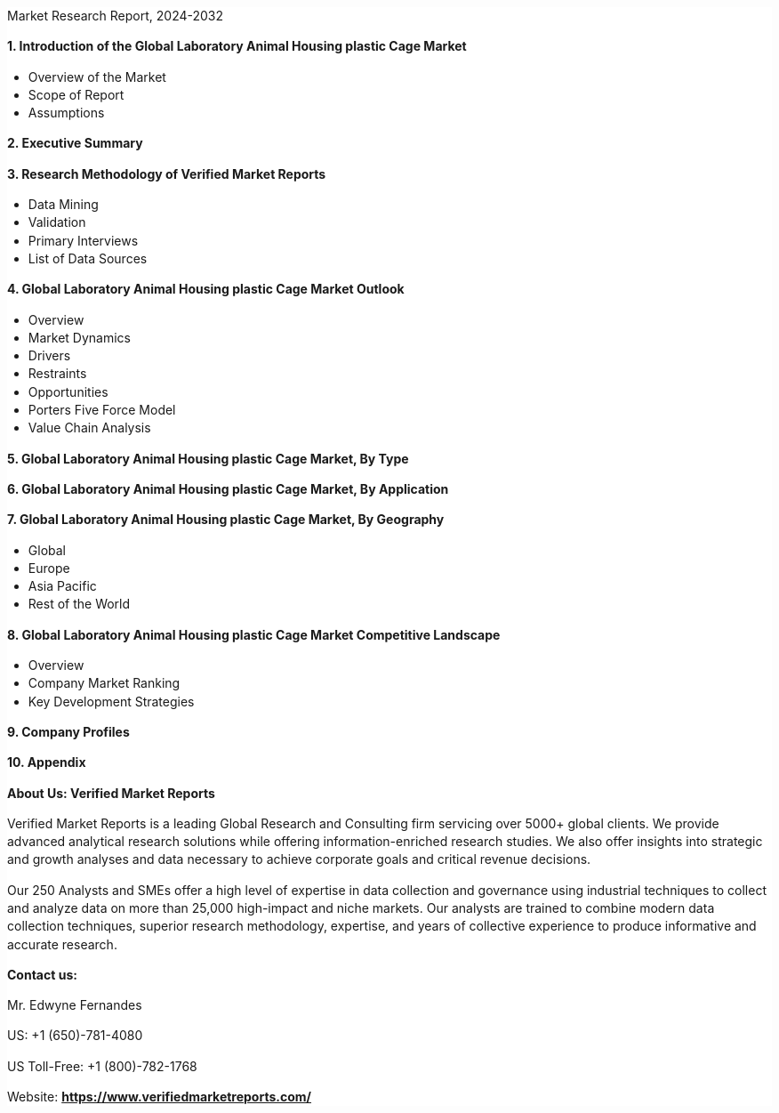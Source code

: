 Market Research Report, 2024-2032</h3><p id="" class=""><strong>1. Introduction of the Global Laboratory Animal Housing plastic Cage Market</strong></p><ul><li>Overview of the Market</li><li>Scope of Report</li><li>Assumptions</li></ul><p id="" class=""><strong>2. Executive Summary</strong></p><p id="" class=""><strong>3. Research Methodology of&nbsp;Verified Market Reports</strong></p><ul><li>Data Mining</li><li>Validation</li><li>Primary Interviews</li><li>List of Data Sources</li></ul><p id="" class=""><strong>4. Global Laboratory Animal Housing plastic Cage Market Outlook</strong></p><ul><li>Overview</li><li>Market Dynamics</li><li>Drivers</li><li>Restraints</li><li>Opportunities</li><li>Porters Five Force Model</li><li>Value Chain Analysis</li></ul><p id="" class=""><strong>5. Global Laboratory Animal Housing plastic Cage Market, By&nbsp;Type</strong></p><p id="" class=""><strong>6. Global Laboratory Animal Housing plastic Cage Market, By Application</strong></p><p id="" class=""><strong>7. Global Laboratory Animal Housing plastic Cage Market, By Geography</strong></p><ul><li>Global</li><li>Europe</li><li>Asia Pacific</li><li>Rest of the World</li></ul><p id="" class=""><strong>8. Global Laboratory Animal Housing plastic Cage Market Competitive Landscape</strong></p><ul><li>Overview</li><li>Company Market Ranking</li><li>Key Development Strategies</li></ul><p id="" class=""><strong>9. Company Profiles</strong></p><p id="" class=""><strong>10. Appendix</strong></p><p id="" class=""><strong>About Us: Verified Market Reports</strong></p><p id="" class="">Verified Market Reports is a leading Global Research and Consulting firm servicing over 5000+ global clients. We provide advanced analytical research solutions while offering information-enriched research studies. We also offer insights into strategic and growth analyses and data necessary to achieve corporate goals and critical revenue decisions.</p><p id="" class="">Our 250 Analysts and SMEs offer a high level of expertise in data collection and governance using industrial techniques to collect and analyze data on more than 25,000 high-impact and niche markets. Our analysts are trained to combine modern data collection techniques, superior research methodology, expertise, and years of collective experience to produce informative and accurate research.</p><p id="" class=""><strong>Contact us:</strong></p><p id="" class="">Mr. Edwyne Fernandes</p><p id="" class="">US: +1 (650)-781-4080</p><p id="" class="">US Toll-Free: +1 (800)-782-1768</p><p id="" class="">Website: <a target="" data-test-app-aware-link=""><strong>https://www.verifiedmarketreports.com/</strong></a></p>
